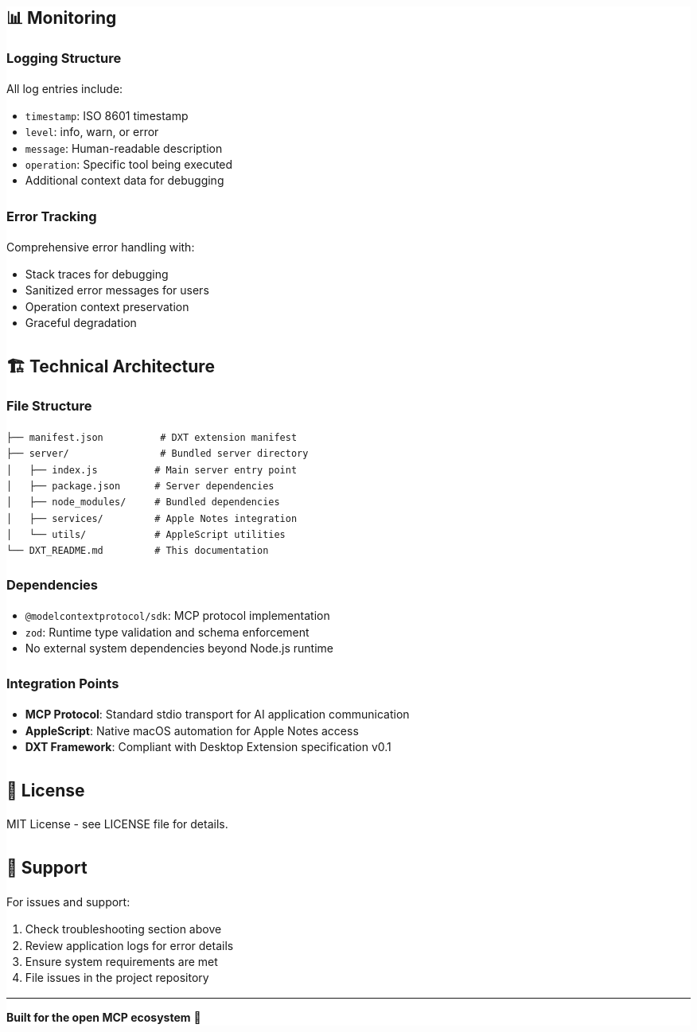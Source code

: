 ## 📊 Monitoring

### Logging Structure
All log entries include:
- `timestamp`: ISO 8601 timestamp
- `level`: info, warn, or error
- `message`: Human-readable description
- `operation`: Specific tool being executed
- Additional context data for debugging

### Error Tracking
Comprehensive error handling with:
- Stack traces for debugging
- Sanitized error messages for users
- Operation context preservation
- Graceful degradation

## 🏗️ Technical Architecture

### File Structure
```
├── manifest.json          # DXT extension manifest
├── server/                # Bundled server directory
│   ├── index.js          # Main server entry point
│   ├── package.json      # Server dependencies
│   ├── node_modules/     # Bundled dependencies
│   ├── services/         # Apple Notes integration
│   └── utils/            # AppleScript utilities
└── DXT_README.md         # This documentation
```

### Dependencies
- `@modelcontextprotocol/sdk`: MCP protocol implementation
- `zod`: Runtime type validation and schema enforcement
- No external system dependencies beyond Node.js runtime

### Integration Points
- **MCP Protocol**: Standard stdio transport for AI application communication
- **AppleScript**: Native macOS automation for Apple Notes access
- **DXT Framework**: Compliant with Desktop Extension specification v0.1

## 📄 License

MIT License - see LICENSE file for details.

## 🤝 Support

For issues and support:
1. Check troubleshooting section above
2. Review application logs for error details
3. Ensure system requirements are met
4. File issues in the project repository

---

**Built for the open MCP ecosystem** 🌟